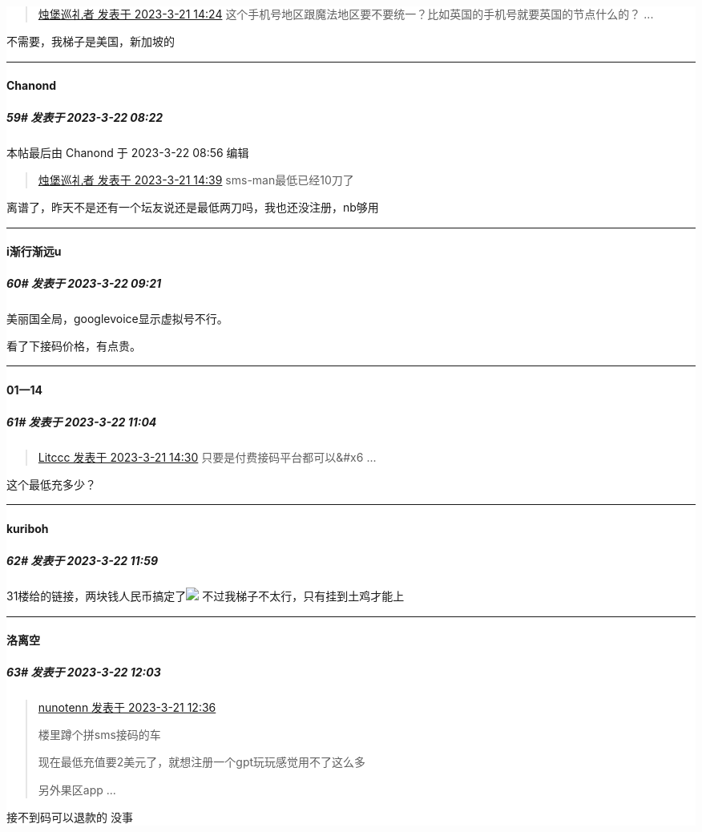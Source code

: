 <blockquote><a href="httphttps://bbs.saraba1st.com/2b/forum.php?mod=redirect&amp;goto=findpost&amp;pid=60167019&amp;ptid=2125099" target="_blank">烛堡巡礼者 发表于 2023-3-21 14:24</a>
这个手机号地区跟魔法地区要不要统一？比如英国的手机号就要英国的节点什么的？ ...</blockquote>
不需要，我梯子是美国，新加坡的

*****

####  Chanond  
##### 59#       发表于 2023-3-22 08:22

 本帖最后由 Chanond 于 2023-3-22 08:56 编辑 
<blockquote><a href="httphttps://bbs.saraba1st.com/2b/forum.php?mod=redirect&amp;goto=findpost&amp;pid=60167254&amp;ptid=2125099" target="_blank">烛堡巡礼者 发表于 2023-3-21 14:39</a>
sms-man最低已经10刀了</blockquote>
离谱了，昨天不是还有一个坛友说还是最低两刀吗，我也还没注册，nb够用

*****

####  i渐行渐远u  
##### 60#       发表于 2023-3-22 09:21

美丽国全局，googlevoice显示虚拟号不行。

看了下接码价格，有点贵。


*****

####  01一14  
##### 61#       发表于 2023-3-22 11:04

<blockquote><a href="httphttps://bbs.saraba1st.com/2b/forum.php?mod=redirect&amp;goto=findpost&amp;pid=60167105&amp;ptid=2125099" target="_blank">Litccc 发表于 2023-3-21 14:30</a>
只要是付费接码平台都可以&amp;#x6 ...</blockquote>
这个最低充多少？


*****

####  kuriboh  
##### 62#       发表于 2023-3-22 11:59

31楼给的链接，两块钱人民币搞定了<img src="https://static.saraba1st.com/image/smiley/face2017/031.png" referrerpolicy="no-referrer">
不过我梯子不太行，只有挂到土鸡才能上

*****

####  洛离空  
##### 63#       发表于 2023-3-22 12:03

<blockquote><a href="httphttps://bbs.saraba1st.com/2b/forum.php?mod=redirect&amp;goto=findpost&amp;pid=60165814&amp;ptid=2125099" target="_blank">nunotenn 发表于 2023-3-21 12:36</a>

楼里蹲个拼sms接码的车

现在最低充值要2美元了，就想注册一个gpt玩玩感觉用不了这么多

另外果区app ...</blockquote>
接不到码可以退款的 没事


